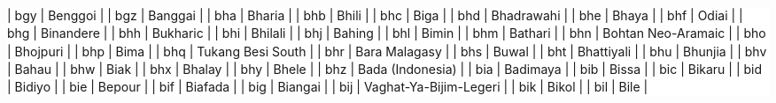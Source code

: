 | bgy | Benggoi |
| bgz | Banggai |
| bha | Bharia |
| bhb | Bhili |
| bhc | Biga |
| bhd | Bhadrawahi |
| bhe | Bhaya |
| bhf | Odiai |
| bhg | Binandere |
| bhh | Bukharic |
| bhi | Bhilali |
| bhj | Bahing |
| bhl | Bimin |
| bhm | Bathari |
| bhn | Bohtan Neo-Aramaic |
| bho | Bhojpuri |
| bhp | Bima |
| bhq | Tukang Besi South |
| bhr | Bara Malagasy |
| bhs | Buwal |
| bht | Bhattiyali |
| bhu | Bhunjia |
| bhv | Bahau |
| bhw | Biak |
| bhx | Bhalay |
| bhy | Bhele |
| bhz | Bada (Indonesia) |
| bia | Badimaya |
| bib | Bissa |
| bic | Bikaru |
| bid | Bidiyo |
| bie | Bepour |
| bif | Biafada |
| big | Biangai |
| bij | Vaghat-Ya-Bijim-Legeri |
| bik | Bikol |
| bil | Bile |
